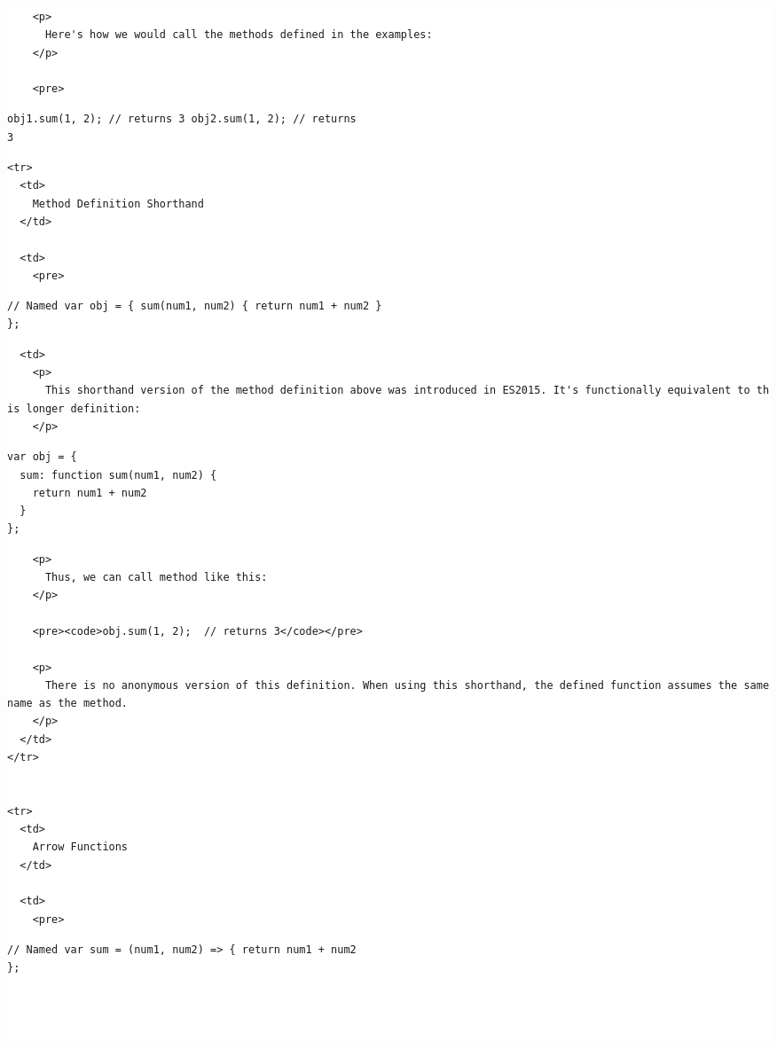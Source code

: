         <p>
          Here's how we would call the methods defined in the examples:
        </p>

        <pre>
<code>obj1.sum(1, 2);  // returns 3
obj2.sum(1, 2);  // returns 3</code></pre>
      </td>
    </tr>

    <tr>
      <td>
        Method Definition Shorthand
      </td>

      <td>
        <pre>
<code>// Named
var obj = {
  sum(num1, num2) {
    return num1 + num2
  }
};</code></pre>
      </td>

      <td>
        <p>
          This shorthand version of the method definition above was introduced in ES2015. It's functionally equivalent to this longer definition:
        </p>
<pre><code>var obj = {
  sum: function sum(num1, num2) {
    return num1 + num2
  }
};</code></pre>
        <p>
          Thus, we can call method like this:
        </p>

        <pre><code>obj.sum(1, 2);  // returns 3</code></pre>

        <p>
          There is no anonymous version of this definition. When using this shorthand, the defined function assumes the same name as the method.
        </p>
      </td>
    </tr>


    <tr>
      <td>
        Arrow Functions
      </td>

      <td>
        <pre>
<code>// Named
var sum = (num1, num2) =&gt; {
  return num1 + num2
};
